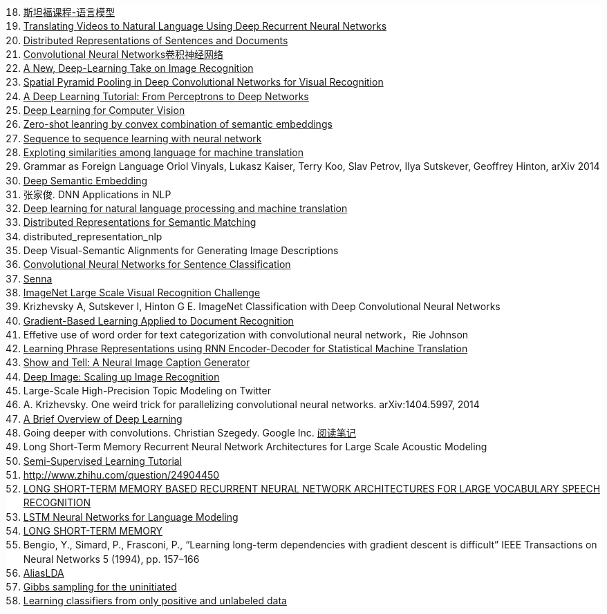 18. [斯坦福课程-语言模型](http://52opencourse.com/111/%E6%96%AF%E5%9D%A6%E7%A6%8F%E5%A4%A7%E5%AD%A6%E8%87%AA%E7%84%B6%E8%AF%AD%E8%A8%80%E5%A4%84%E7%90%86%E7%AC%AC%E5%9B%9B%E8%AF%BE-%E8%AF%AD%E8%A8%80%E6%A8%A1%E5%9E%8B%EF%BC%88language-modeling%EF%BC%89)  
19. [Translating Videos to Natural Language Using Deep Recurrent Neural Networks](http://arxiv.org/abs/1412.4729) 
20. [Distributed Representations of Sentences and Documents](http://arxiv.org/pdf/1405.4053v2.pdf)  
21. [Convolutional Neural Networks卷积神经网络](http://blog.csdn.net/zouxy09/article/details/8781543)  
22. [A New, Deep-Learning Take on Image Recognition](http://research.microsoft.com/en-us/news/features/spp-102914.aspx)  
23. [Spatial Pyramid Pooling in Deep Convolutional Networks for Visual Recognition](http://arxiv.org/pdf/1406.4729v1.pdf)  
24. [A Deep Learning Tutorial: From Perceptrons to Deep Networks](http://www.toptal.com/machine-learning/an-introduction-to-deep-learning-from-perceptrons-to-deep-networks)  
25. [Deep Learning for Computer Vision](http://cs.nyu.edu/~fergus/presentations/nips2013_final.pdf)   
26. [Zero-shot leanring by convex combination of semantic embeddings](http://arxiv.org/pdf/1312.5650.pdf)  
27. [Sequence to sequence learning with neural network](http://arxiv.org/pdf/1409.3215v3.pdf)  
28. [Exploting similarities among language for machine translation](http://arxiv.org/pdf/1309.4168.pdf)  
29. Grammar as Foreign Language Oriol Vinyals, Lukasz Kaiser, Terry Koo, Slav Petrov, Ilya Sutskever, Geoffrey Hinton, arXiv 2014
30. [Deep Semantic Embedding](http://ceur-ws.org/Vol-1204/papers/paper_4.pdf)  
31. 张家俊. DNN Applications in NLP  
32. [Deep learning for natural language processing and machine translation](http://cl.naist.jp/~kevinduh/notes/cwmt14tutorial.pdf)  
33. [Distributed Representations for Semantic Matching]()  
34. distributed_representation_nlp  
35. Deep Visual-Semantic Alignments for Generating Image Descriptions  
36. [Convolutional Neural Networks for Sentence Classification](http://arxiv.org/pdf/1408.5882v2.pdf)  
37. [Senna](http://ml.nec-labs.com/senna)  
38. [ImageNet Large Scale Visual Recognition Challenge](http://arxiv.org/pdf/1409.0575v1.pdf)  
39. Krizhevsky A, Sutskever I, Hinton G E. ImageNet Classification with Deep Convolutional Neural Networks    
40. [Gradient-Based Learning Applied to Document Recognition](http://turing.iimas.unam.mx/~elena/CompVis/Lecun98.pdf)  
41. Effetive use of word order for text categorization with convolutional neural network，Rie Johnson  
42. [Learning Phrase Representations using RNN Encoder-Decoder for Statistical Machine Translation](http://arxiv.org/pdf/1406.1078.pdf)  
43. [Show and Tell: A Neural Image Caption Generator](http://arxiv.org/pdf/1411.4555v1.pdf)  
44. [Deep Image: Scaling up Image Recognition](http://arxiv.org/ftp/arxiv/papers/1501/1501.02876.pdf)  
45. Large-Scale High-Precision Topic Modeling on Twitter
46. A. Krizhevsky. One weird trick for parallelizing convolutional neural networks. arXiv:1404.5997, 2014  
47. [A Brief Overview of Deep Learning](http://yyue.blogspot.com/2015/01/a-brief-overview-of-deep-learning.html)  
48. Going deeper with convolutions. Christian Szegedy. Google Inc. [阅读笔记](http://www.gageet.com/2014/09203.php)  
49. Long Short-Term Memory Recurrent Neural Network Architectures for Large Scale Acoustic Modeling
50. [Semi-Supervised Learning Tutorial](http://pages.cs.wisc.edu/~jerryzhu/pub/sslicml07.pdf)  
51. http://www.zhihu.com/question/24904450
52. [LONG SHORT-TERM MEMORY BASED RECURRENT NEURAL NETWORK ARCHITECTURES FOR LARGE VOCABULARY SPEECH RECOGNITION](http://arxiv.org/pdf/1402.1128.pdf)
53. [LSTM Neural Networks for Language Modeling](http://citeseerx.ist.psu.edu/viewdoc/download?doi=10.1.1.248.4448&rep=rep1&type=pdf)
54. [LONG SHORT-TERM MEMORY](http://deeplearning.cs.cmu.edu/pdfs/Hochreiter97_lstm.pdf)
55. Bengio, Y., Simard, P., Frasconi, P., “Learning long-term dependencies with gradient descent is difficult” IEEE Transactions on Neural Networks 5 (1994), pp. 157–166
56. [AliasLDA](http://www.sravi.org/pubs/fastlda-kdd2014.pdf)
57. [Gibbs sampling for the uninitiated](www.umiacs.umd.edu/~resnik/pubs/LAMP-TR-153.pdf)
58. [Learning classifiers from only positive and unlabeled data](http://www.eecs.tufts.edu/~noto/pub/kdd08/elkan.kdd08.poster.pdf)